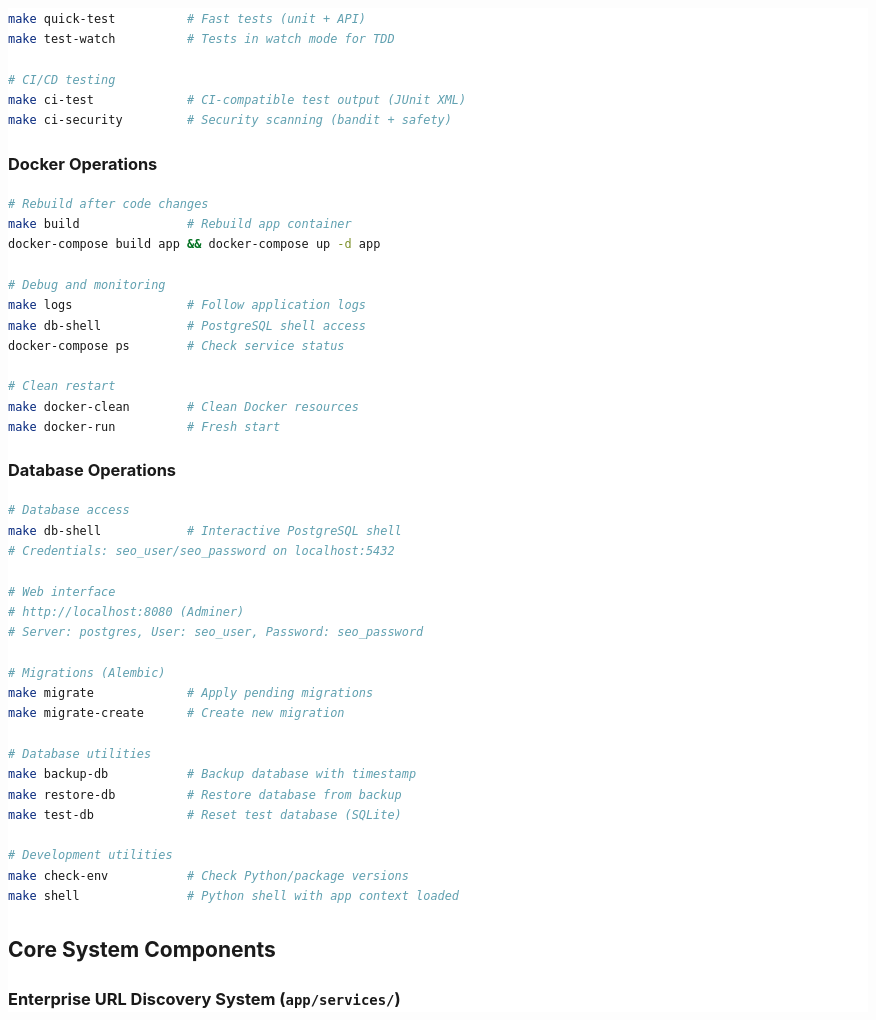 ```bash
make quick-test          # Fast tests (unit + API)
make test-watch          # Tests in watch mode for TDD

# CI/CD testing
make ci-test             # CI-compatible test output (JUnit XML)
make ci-security         # Security scanning (bandit + safety)
```

### Docker Operations
```bash
# Rebuild after code changes
make build               # Rebuild app container
docker-compose build app && docker-compose up -d app

# Debug and monitoring
make logs                # Follow application logs
make db-shell            # PostgreSQL shell access
docker-compose ps        # Check service status

# Clean restart
make docker-clean        # Clean Docker resources
make docker-run          # Fresh start
```

### Database Operations
```bash
# Database access
make db-shell            # Interactive PostgreSQL shell
# Credentials: seo_user/seo_password on localhost:5432

# Web interface
# http://localhost:8080 (Adminer)
# Server: postgres, User: seo_user, Password: seo_password

# Migrations (Alembic)
make migrate             # Apply pending migrations
make migrate-create      # Create new migration

# Database utilities
make backup-db           # Backup database with timestamp
make restore-db          # Restore database from backup
make test-db             # Reset test database (SQLite)

# Development utilities
make check-env           # Check Python/package versions
make shell               # Python shell with app context loaded
```

## Core System Components

### Enterprise URL Discovery System (`app/services/`)
